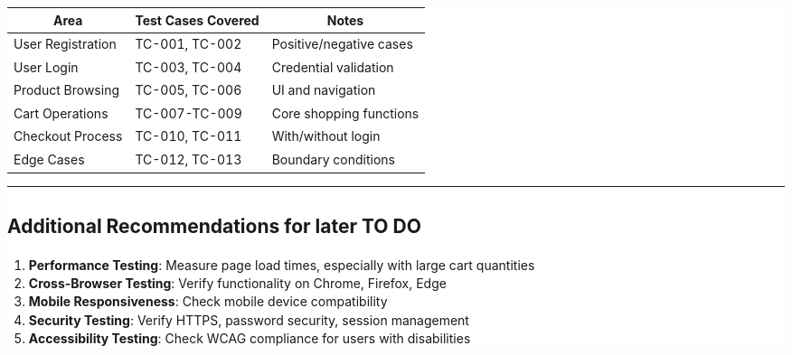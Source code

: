 | Area                  | Test Cases Covered | Notes                     |
|-----------------------|--------------------|---------------------------|
| User Registration     | TC-001, TC-002     | Positive/negative cases   |
| User Login            | TC-003, TC-004     | Credential validation     |
| Product Browsing      | TC-005, TC-006     | UI and navigation         |
| Cart Operations       | TC-007-TC-009      | Core shopping functions   |
| Checkout Process      | TC-010, TC-011     | With/without login        |
| Edge Cases            | TC-012, TC-013     | Boundary conditions       |

---

## Additional Recommendations for later TO DO

1. **Performance Testing**: Measure page load times, especially with large cart quantities
2. **Cross-Browser Testing**: Verify functionality on Chrome, Firefox, Edge
3. **Mobile Responsiveness**: Check mobile device compatibility
4. **Security Testing**: Verify HTTPS, password security, session management
5. **Accessibility Testing**: Check WCAG compliance for users with disabilities
